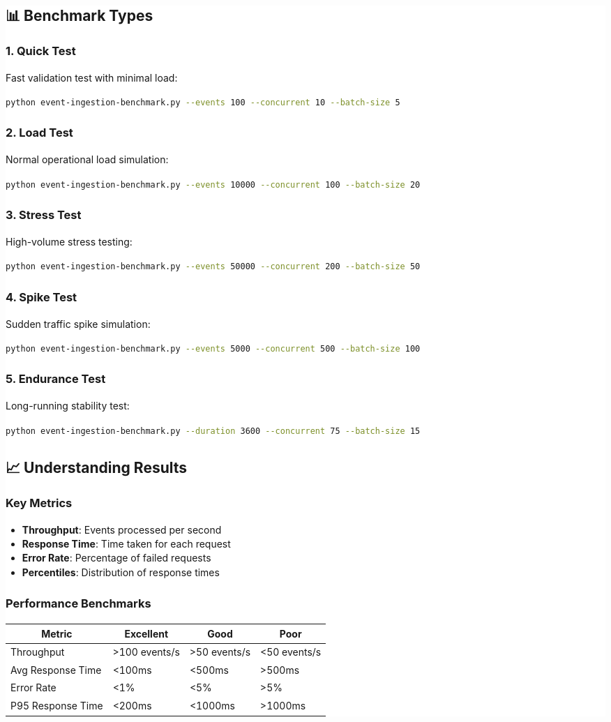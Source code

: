 
## 📊 Benchmark Types

### 1. Quick Test
Fast validation test with minimal load:
```bash
python event-ingestion-benchmark.py --events 100 --concurrent 10 --batch-size 5
```

### 2. Load Test
Normal operational load simulation:
```bash
python event-ingestion-benchmark.py --events 10000 --concurrent 100 --batch-size 20
```

### 3. Stress Test
High-volume stress testing:
```bash
python event-ingestion-benchmark.py --events 50000 --concurrent 200 --batch-size 50
```

### 4. Spike Test
Sudden traffic spike simulation:
```bash
python event-ingestion-benchmark.py --events 5000 --concurrent 500 --batch-size 100
```

### 5. Endurance Test
Long-running stability test:
```bash
python event-ingestion-benchmark.py --duration 3600 --concurrent 75 --batch-size 15
```

## 📈 Understanding Results

### Key Metrics

- **Throughput**: Events processed per second
- **Response Time**: Time taken for each request
- **Error Rate**: Percentage of failed requests
- **Percentiles**: Distribution of response times

### Performance Benchmarks

| Metric | Excellent | Good | Poor |
|--------|-----------|------|------|
| Throughput | >100 events/s | >50 events/s | <50 events/s |
| Avg Response Time | <100ms | <500ms | >500ms |
| Error Rate | <1% | <5% | >5% |
| P95 Response Time | <200ms | <1000ms | >1000ms |
